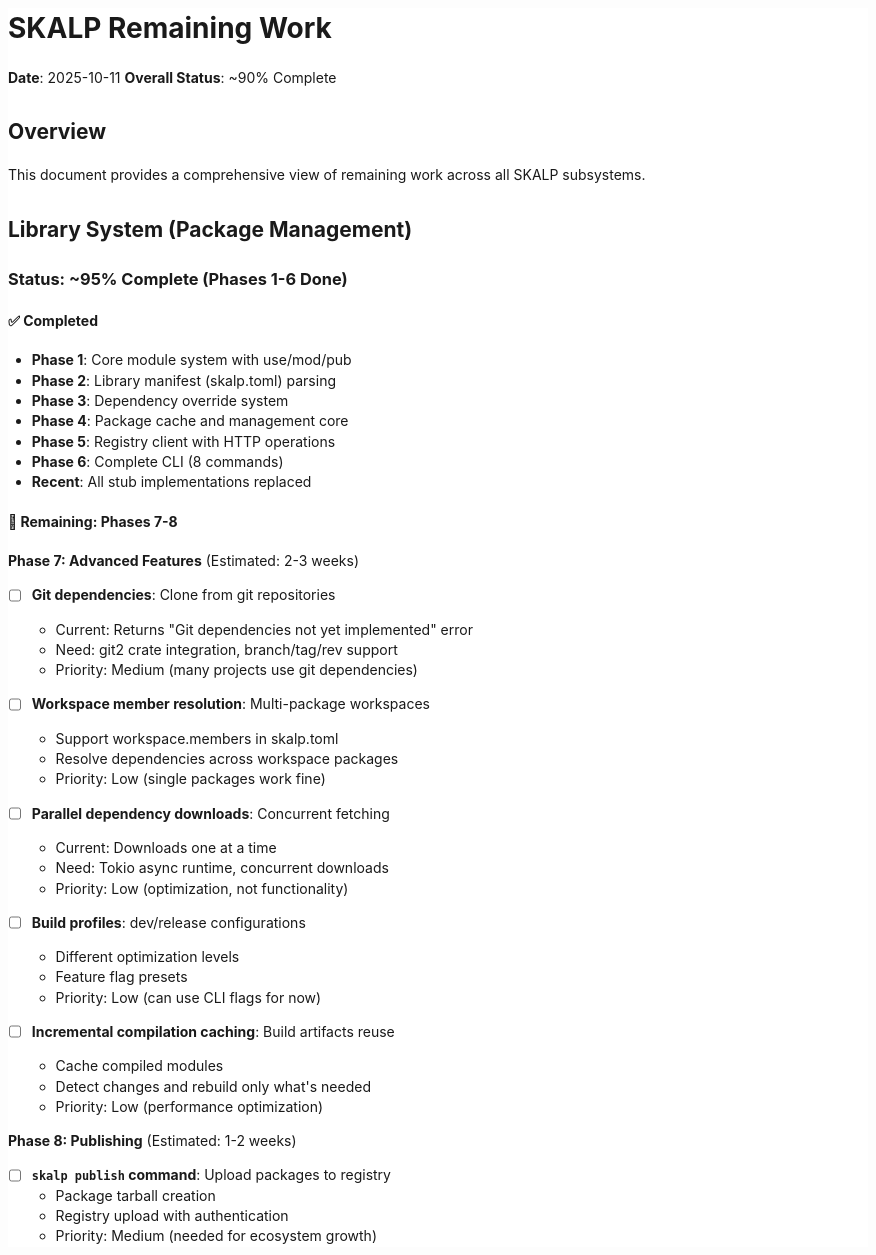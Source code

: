 # SKALP Remaining Work

**Date**: 2025-10-11
**Overall Status**: ~90% Complete

## Overview

This document provides a comprehensive view of remaining work across all SKALP subsystems.

## Library System (Package Management)

### Status: ~95% Complete (Phases 1-6 Done)

#### ✅ Completed
- **Phase 1**: Core module system with use/mod/pub
- **Phase 2**: Library manifest (skalp.toml) parsing
- **Phase 3**: Dependency override system
- **Phase 4**: Package cache and management core
- **Phase 5**: Registry client with HTTP operations
- **Phase 6**: Complete CLI (8 commands)
- **Recent**: All stub implementations replaced

#### 🚧 Remaining: Phases 7-8

**Phase 7: Advanced Features** (Estimated: 2-3 weeks)
- [ ] **Git dependencies**: Clone from git repositories
  - Current: Returns "Git dependencies not yet implemented" error
  - Need: git2 crate integration, branch/tag/rev support
  - Priority: Medium (many projects use git dependencies)

- [ ] **Workspace member resolution**: Multi-package workspaces
  - Support workspace.members in skalp.toml
  - Resolve dependencies across workspace packages
  - Priority: Low (single packages work fine)

- [ ] **Parallel dependency downloads**: Concurrent fetching
  - Current: Downloads one at a time
  - Need: Tokio async runtime, concurrent downloads
  - Priority: Low (optimization, not functionality)

- [ ] **Build profiles**: dev/release configurations
  - Different optimization levels
  - Feature flag presets
  - Priority: Low (can use CLI flags for now)

- [ ] **Incremental compilation caching**: Build artifacts reuse
  - Cache compiled modules
  - Detect changes and rebuild only what's needed
  - Priority: Low (performance optimization)

**Phase 8: Publishing** (Estimated: 1-2 weeks)
- [ ] **`skalp publish` command**: Upload packages to registry
  - Package tarball creation
  - Registry upload with authentication
  - Priority: Medium (needed for ecosystem growth)
